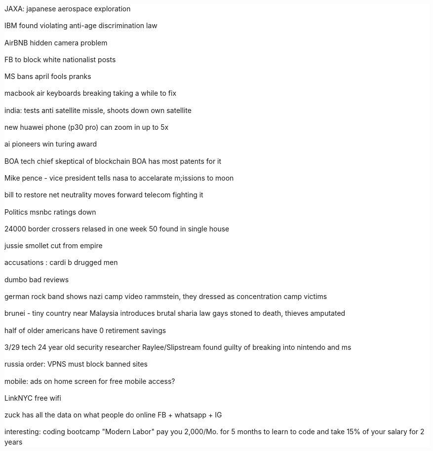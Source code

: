 JAXA: japanese aerospace exploration

IBM found violating anti-age discrimination  law

AirBNB hidden camera problem

FB to block white nationalist posts

MS bans april fools pranks

macbook air keyboards breaking
taking a while to fix

india: tests anti satellite missle, shoots down own satellite

new huawei phone (p30 pro) can zoom in up to 5x

ai pioneers win turing award

BOA tech chief skeptical of blockchain
BOA has most patents for it

Mike pence - vice president
tells nasa to accelarate m;issions to moon

bill to restore net neutrality moves forward
telecom fighting it

Politics
msnbc ratings down

24000 border crossers relased in one week
50 found in single house

jussie smollet cut from empire

accusations : cardi b drugged men

dumbo bad reviews

german rock band shows nazi camp video
rammstein, they dressed as concentration camp victims

brunei - tiny country near Malaysia introduces brutal sharia law
gays stoned to death, thieves amputated

half of older americans have 0 retirement savings

3/29
tech
24 year old security researcher Raylee/Slipstream found guilty of breaking into nintendo and ms

russia order: VPNS must block banned sites

mobile: ads on home screen for free mobile access?

LinkNYC free wifi

zuck has all the data on what people do online
FB + whatsapp + IG

interesting:  coding bootcamp "Modern Labor" pay you 2,000/Mo. for 5 months to learn to code and take 15% of your salary for 2 years
